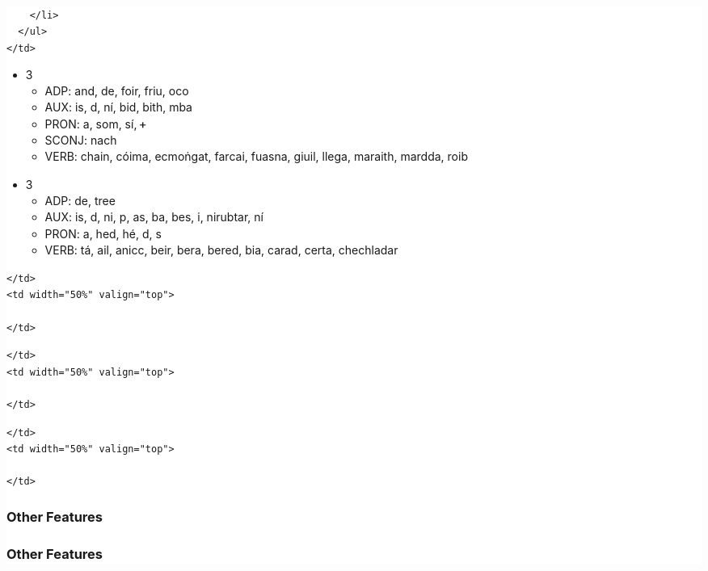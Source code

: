         </li>
      </ul>
    </td>
  </tr>
  <tr>
    <td width="50%" valign="top">
      <ul>
        <li>3
          <ul>
            <li>ADP: and, de, foir, friu, oco</li>
            <li>AUX: is, d, ní, bid, bith, mba</li>
            <li>PRON: a, som, sí, ᚐ</li>
            <li>SCONJ: nach</li>
            <li>VERB: chain, cóima, ecmoṅgat, farcai, fuasna, giuil, llega, maraith, mardda, roib</li>
          </ul>
        </li>
      </ul>
    </td>
    <td width="50%" valign="top">
      <ul>
        <li>3
          <ul>
            <li>ADP: de, tree</li>
            <li>AUX: is, d, ni, p, as, ba, bes, i, nirubtar, ní</li>
            <li>PRON: a, hed, hé, d, s</li>
            <li>VERB: tá, ail, anicc, beir, bera, bered, bia, carad, certa, chechladar</li>
          </ul>
        </li>
      </ul>
    </td>
  </tr>
  <tr>
    <td width="50%" valign="top">

    </td>
    <td width="50%" valign="top">

    </td>
  </tr>
  <tr>
    <td width="50%" valign="top">

    </td>
    <td width="50%" valign="top">

    </td>
  </tr>
  <tr>
    <td width="50%" valign="top">

    </td>
    <td width="50%" valign="top">

    </td>
  </tr>
  <tr>
    <td width="50%" valign="top">
      <h3>Other Features</h3>
    </td>
    <td width="50%" valign="top">
      <h3>Other Features</h3>
    </td>
  </tr>
  <tr>
    <td width="50%" valign="top">
      <ul>